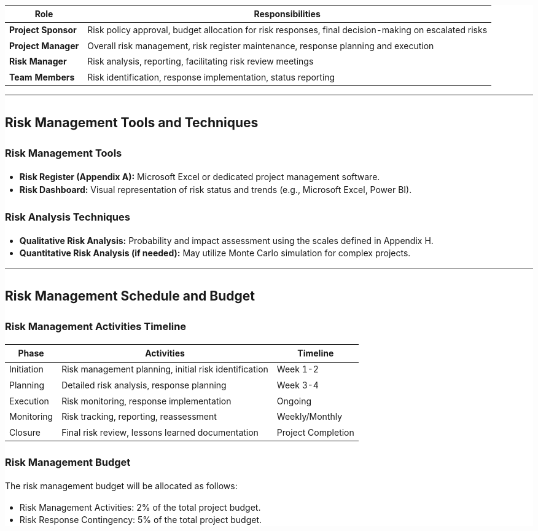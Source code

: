 | Role                | Responsibilities                                                                     |
|---------------------|------------------------------------------------------------------------------------|
| **Project Sponsor**  | Risk policy approval, budget allocation for risk responses, final decision-making on escalated risks |
| **Project Manager** | Overall risk management, risk register maintenance, response planning and execution |
| **Risk Manager**    | Risk analysis, reporting, facilitating risk review meetings                           |
| **Team Members**     | Risk identification, response implementation, status reporting                       |


---

## Risk Management Tools and Techniques

### Risk Management Tools

* **Risk Register (Appendix A):**  Microsoft Excel or dedicated project management software.
* **Risk Dashboard:**  Visual representation of risk status and trends (e.g., Microsoft Excel, Power BI).


### Risk Analysis Techniques

* **Qualitative Risk Analysis:**  Probability and impact assessment using the scales defined in Appendix H.
* **Quantitative Risk Analysis (if needed):**  May utilize Monte Carlo simulation for complex projects.


---

## Risk Management Schedule and Budget

### Risk Management Activities Timeline

| Phase        | Activities                                             | Timeline             |
|--------------|---------------------------------------------------------|----------------------|
| Initiation    | Risk management planning, initial risk identification      | Week 1-2             |
| Planning      | Detailed risk analysis, response planning                 | Week 3-4             |
| Execution     | Risk monitoring, response implementation                 | Ongoing               |
| Monitoring    | Risk tracking, reporting, reassessment                   | Weekly/Monthly        |
| Closure       | Final risk review, lessons learned documentation        | Project Completion   |


### Risk Management Budget

The risk management budget will be allocated as follows:

* Risk Management Activities:  2% of the total project budget.
* Risk Response Contingency: 5% of the total project budget.
